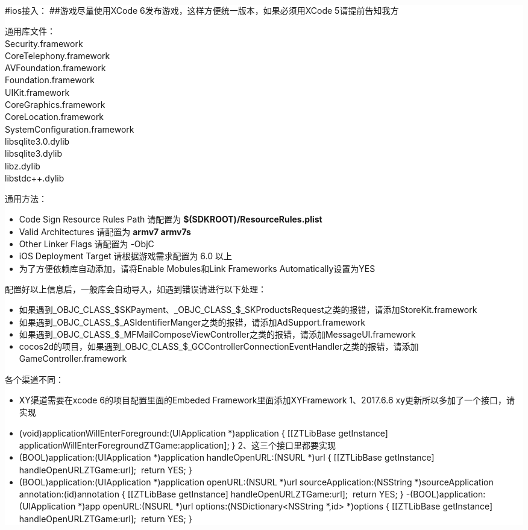 #ios接入：
##游戏尽量使用XCode 6发布游戏，这样方便统一版本，如果必须用XCode 5请提前告知我方

通用库文件：  
Security.framework  
CoreTelephony.framework  
AVFoundation.framework  
Foundation.framework  
UIKit.framework  
CoreGraphics.framework   
CoreLocation.framework  
SystemConfiguration.framework  
libsqlite3.0.dylib  
libsqlite3.dylib  
libz.dylib  
libstdc++.dylib   

通用方法：

* Code Sign Resource Rules Path 请配置为 **$(SDKROOT)/ResourceRules.plist**
* Valid Architectures 请配置为 **armv7 armv7s**
* Other Linker Flags 请配置为 -ObjC
* iOS Deployment Target 请根据游戏需求配置为 6.0 以上
* 为了方便依赖库自动添加，请将Enable Mobules和Link Frameworks Automatically设置为YES

  
配置好以上信息后，一般库会自动导入，如遇到错误请进行以下处理：  
  
* 如果遇到_OBJC_CLASS_$SKPayment、_OBJC_CLASS_$_SKProductsRequest之类的报错，请添加StoreKit.framework  
* 如果遇到_OBJC_CLASS_$_ASIdentifierManger之类的报错，请添加AdSupport.framework  
* 如果遇到_OBJC_CLASS_$_MFMailComposeViewController之类的报错，请添加MessageUI.framework 
* cocos2d的项目，如果遇到_OBJC_CLASS_$_GCControllerConnectionEventHandler之类的报错，请添加GameController.framework  


各个渠道不同：

* XY渠道需要在xcode 6的项目配置里面的Embeded Framework里面添加XYFramework
1、2017.6.6 xy更新所以多加了一个接口，请实现
- (void)applicationWillEnterForeground:(UIApplication *)application
{
    [[ZTLibBase getInstance] applicationWillEnterForegroundZTGame:application];
}
2、这三个接口里都要实现
- (BOOL)application:(UIApplication *)application handleOpenURL:(NSURL *)url
{
  [[ZTLibBase getInstance] handleOpenURLZTGame:url];
  return YES;
}
- (BOOL)application:(UIApplication *)application openURL:(NSURL *)url sourceApplication:(NSString *)sourceApplication annotation:(id)annotation
{
  [[ZTLibBase getInstance] handleOpenURLZTGame:url];
  return YES;
}
-(BOOL)application:(UIApplication *)app openURL:(NSURL *)url options:(NSDictionary<NSString *,id> *)options
{
  [[ZTLibBase getInstance] handleOpenURLZTGame:url];
  return YES;
}
